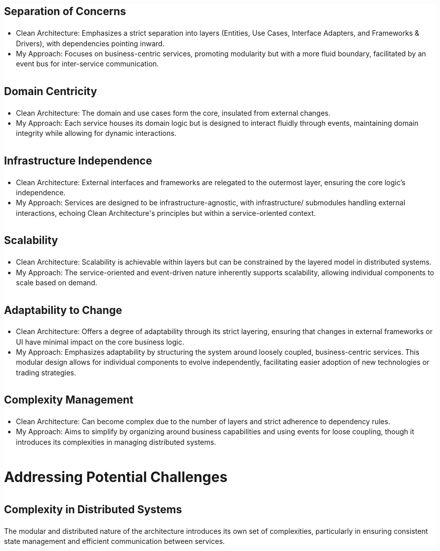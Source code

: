 ## Separation of Concerns

* Clean Architecture: Emphasizes a strict separation into layers (Entities, Use Cases, Interface Adapters, and Frameworks & Drivers), with dependencies pointing inward.
* My Approach: Focuses on business-centric services, promoting modularity but with a more fluid boundary, facilitated by an event bus for inter-service communication.

## Domain Centricity

* Clean Architecture: The domain and use cases form the core, insulated from external changes.
* My Approach: Each service houses its domain logic but is designed to interact fluidly through events, maintaining domain integrity while allowing for dynamic interactions.

## Infrastructure Independence

* Clean Architecture: External interfaces and frameworks are relegated to the outermost layer, ensuring the core logic’s independence.
* My Approach: Services are designed to be infrastructure-agnostic, with infrastructure/ submodules handling external interactions, echoing Clean Architecture's principles but within a service-oriented context.

## Scalability

* Clean Architecture: Scalability is achievable within layers but can be constrained by the layered model in distributed systems.
* My Approach: The service-oriented and event-driven nature inherently supports scalability, allowing individual components to scale based on demand.

## Adaptability to Change

* Clean Architecture: Offers a degree of adaptability through its strict layering, ensuring that changes in external frameworks or UI have minimal impact on the core business logic.
* My Approach: Emphasizes adaptability by structuring the system around loosely coupled, business-centric services. This modular design allows for individual components to evolve independently, facilitating easier adoption of new technologies or trading strategies.

## Complexity Management

* Clean Architecture: Can become complex due to the number of layers and strict adherence to dependency rules.
* My Approach: Aims to simplify by organizing around business capabilities and using events for loose coupling, though it introduces its complexities in managing distributed systems.

# Addressing Potential Challenges

## Complexity in Distributed Systems

The modular and distributed nature of the architecture introduces its own set of complexities, particularly in ensuring consistent state management and efficient communication between services.
